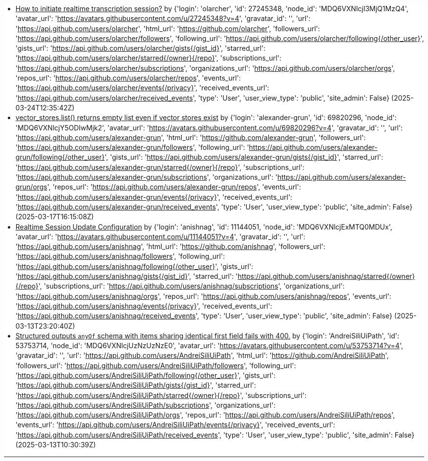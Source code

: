 - [How to initiate realtime transcription session?](https://api.github.com/repos/openai/openai-python/issues/2253) by {'login': 'olarcher', 'id': 27245348, 'node_id': 'MDQ6VXNlcjI3MjQ1MzQ4', 'avatar_url': 'https://avatars.githubusercontent.com/u/27245348?v=4', 'gravatar_id': '', 'url': 'https://api.github.com/users/olarcher', 'html_url': 'https://github.com/olarcher', 'followers_url': 'https://api.github.com/users/olarcher/followers', 'following_url': 'https://api.github.com/users/olarcher/following{/other_user}', 'gists_url': 'https://api.github.com/users/olarcher/gists{/gist_id}', 'starred_url': 'https://api.github.com/users/olarcher/starred{/owner}{/repo}', 'subscriptions_url': 'https://api.github.com/users/olarcher/subscriptions', 'organizations_url': 'https://api.github.com/users/olarcher/orgs', 'repos_url': 'https://api.github.com/users/olarcher/repos', 'events_url': 'https://api.github.com/users/olarcher/events{/privacy}', 'received_events_url': 'https://api.github.com/users/olarcher/received_events', 'type': 'User', 'user_view_type': 'public', 'site_admin': False} (2025-03-24T12:35:42Z)
- [vector_stores.list() returns empty list even if vector stores exist](https://api.github.com/repos/openai/openai-python/issues/2209) by {'login': 'alexander-grun', 'id': 69820296, 'node_id': 'MDQ6VXNlcjY5ODIwMjk2', 'avatar_url': 'https://avatars.githubusercontent.com/u/69820296?v=4', 'gravatar_id': '', 'url': 'https://api.github.com/users/alexander-grun', 'html_url': 'https://github.com/alexander-grun', 'followers_url': 'https://api.github.com/users/alexander-grun/followers', 'following_url': 'https://api.github.com/users/alexander-grun/following{/other_user}', 'gists_url': 'https://api.github.com/users/alexander-grun/gists{/gist_id}', 'starred_url': 'https://api.github.com/users/alexander-grun/starred{/owner}{/repo}', 'subscriptions_url': 'https://api.github.com/users/alexander-grun/subscriptions', 'organizations_url': 'https://api.github.com/users/alexander-grun/orgs', 'repos_url': 'https://api.github.com/users/alexander-grun/repos', 'events_url': 'https://api.github.com/users/alexander-grun/events{/privacy}', 'received_events_url': 'https://api.github.com/users/alexander-grun/received_events', 'type': 'User', 'user_view_type': 'public', 'site_admin': False} (2025-03-17T16:15:08Z)
- [Realtime Session Update Configuration](https://api.github.com/repos/openai/openai-python/issues/2199) by {'login': 'anishnag', 'id': 11144051, 'node_id': 'MDQ6VXNlcjExMTQ0MDUx', 'avatar_url': 'https://avatars.githubusercontent.com/u/11144051?v=4', 'gravatar_id': '', 'url': 'https://api.github.com/users/anishnag', 'html_url': 'https://github.com/anishnag', 'followers_url': 'https://api.github.com/users/anishnag/followers', 'following_url': 'https://api.github.com/users/anishnag/following{/other_user}', 'gists_url': 'https://api.github.com/users/anishnag/gists{/gist_id}', 'starred_url': 'https://api.github.com/users/anishnag/starred{/owner}{/repo}', 'subscriptions_url': 'https://api.github.com/users/anishnag/subscriptions', 'organizations_url': 'https://api.github.com/users/anishnag/orgs', 'repos_url': 'https://api.github.com/users/anishnag/repos', 'events_url': 'https://api.github.com/users/anishnag/events{/privacy}', 'received_events_url': 'https://api.github.com/users/anishnag/received_events', 'type': 'User', 'user_view_type': 'public', 'site_admin': False} (2025-03-13T23:20:40Z)
- [Structured outputs `anyOf` schema with items sharing identical first field fails with 400.](https://api.github.com/repos/openai/openai-python/issues/2193) by {'login': 'AndreiSiliUiPath', 'id': 53753714, 'node_id': 'MDQ6VXNlcjUzNzUzNzE0', 'avatar_url': 'https://avatars.githubusercontent.com/u/53753714?v=4', 'gravatar_id': '', 'url': 'https://api.github.com/users/AndreiSiliUiPath', 'html_url': 'https://github.com/AndreiSiliUiPath', 'followers_url': 'https://api.github.com/users/AndreiSiliUiPath/followers', 'following_url': 'https://api.github.com/users/AndreiSiliUiPath/following{/other_user}', 'gists_url': 'https://api.github.com/users/AndreiSiliUiPath/gists{/gist_id}', 'starred_url': 'https://api.github.com/users/AndreiSiliUiPath/starred{/owner}{/repo}', 'subscriptions_url': 'https://api.github.com/users/AndreiSiliUiPath/subscriptions', 'organizations_url': 'https://api.github.com/users/AndreiSiliUiPath/orgs', 'repos_url': 'https://api.github.com/users/AndreiSiliUiPath/repos', 'events_url': 'https://api.github.com/users/AndreiSiliUiPath/events{/privacy}', 'received_events_url': 'https://api.github.com/users/AndreiSiliUiPath/received_events', 'type': 'User', 'user_view_type': 'public', 'site_admin': False} (2025-03-13T10:30:39Z)

---
